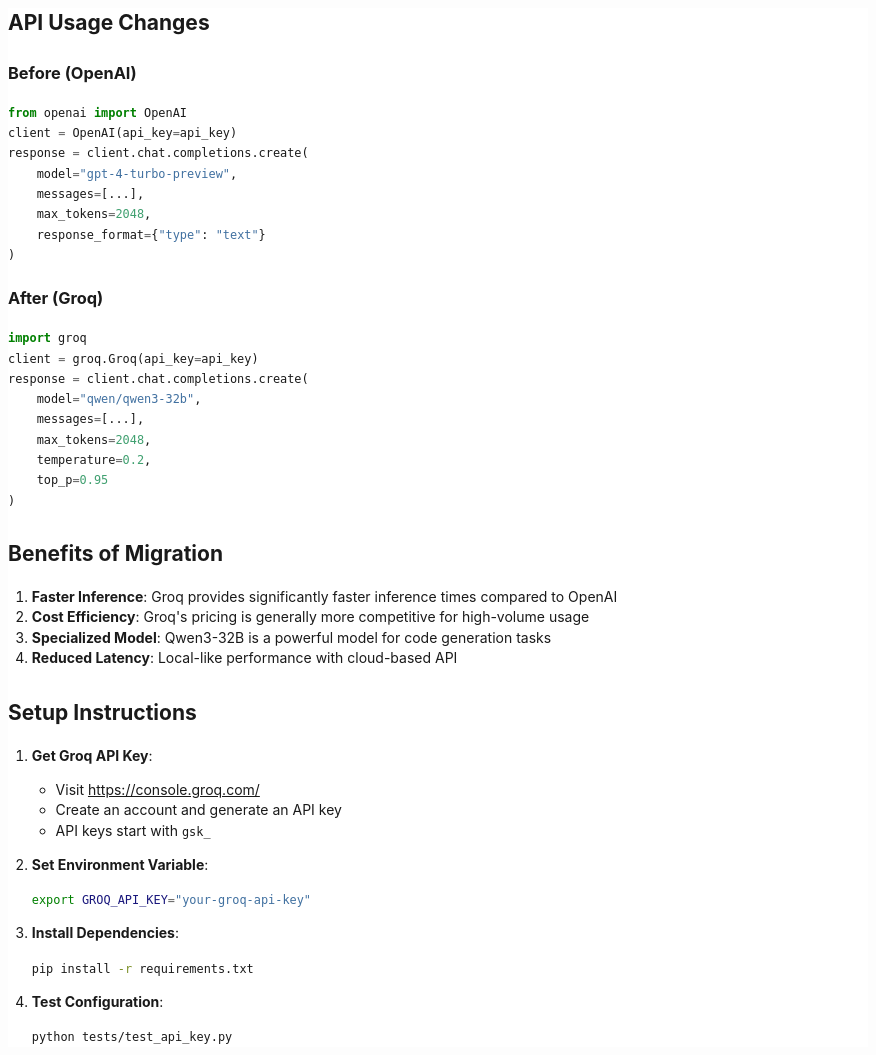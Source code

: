 ## API Usage Changes

### Before (OpenAI)
```python
from openai import OpenAI
client = OpenAI(api_key=api_key)
response = client.chat.completions.create(
    model="gpt-4-turbo-preview",
    messages=[...],
    max_tokens=2048,
    response_format={"type": "text"}
)
```

### After (Groq)
```python
import groq
client = groq.Groq(api_key=api_key)
response = client.chat.completions.create(
    model="qwen/qwen3-32b",
    messages=[...],
    max_tokens=2048,
    temperature=0.2,
    top_p=0.95
)
```

## Benefits of Migration

1. **Faster Inference**: Groq provides significantly faster inference times compared to OpenAI
2. **Cost Efficiency**: Groq's pricing is generally more competitive for high-volume usage
3. **Specialized Model**: Qwen3-32B is a powerful model for code generation tasks
4. **Reduced Latency**: Local-like performance with cloud-based API

## Setup Instructions

1. **Get Groq API Key**:
   - Visit https://console.groq.com/
   - Create an account and generate an API key
   - API keys start with `gsk_`

2. **Set Environment Variable**:
   ```bash
   export GROQ_API_KEY="your-groq-api-key"
   ```

3. **Install Dependencies**:
   ```bash
   pip install -r requirements.txt
   ```

4. **Test Configuration**:
   ```bash
   python tests/test_api_key.py
   ```
